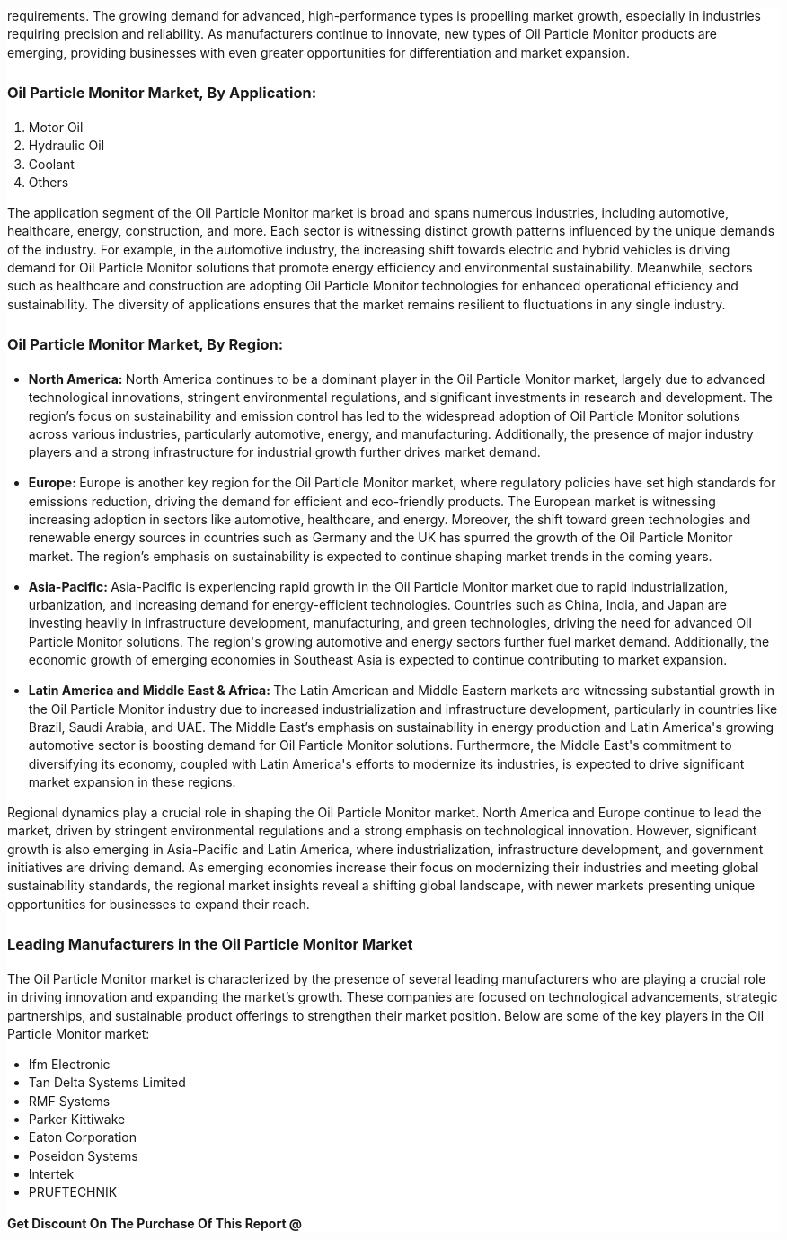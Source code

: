 requirements. The growing demand for advanced, high-performance types is propelling market growth, especially in industries requiring precision and reliability. As manufacturers continue to innovate, new types of Oil Particle Monitor products are emerging, providing businesses with even greater opportunities for differentiation and market expansion.</p><h3>Oil Particle Monitor Market,&nbsp;By Application:</h3><ol><li>Motor Oil<li> Hydraulic Oil<li> Coolant<li> Others</li></ol><p>The application segment of the Oil Particle Monitor market is broad and spans numerous industries, including automotive, healthcare, energy, construction, and more. Each sector is witnessing distinct growth patterns influenced by the unique demands of the industry. For example, in the automotive industry, the increasing shift towards electric and hybrid vehicles is driving demand for Oil Particle Monitor solutions that promote energy efficiency and environmental sustainability. Meanwhile, sectors such as healthcare and construction are adopting Oil Particle Monitor technologies for enhanced operational efficiency and sustainability. The diversity of applications ensures that the market remains resilient to fluctuations in any single industry.</p><h3>Oil Particle Monitor Market, By Region:</h3><ul><li><p><strong>North America:&nbsp;</strong>North America continues to be a dominant player in the Oil Particle Monitor market, largely due to advanced technological innovations, stringent environmental regulations, and significant investments in research and development. The region&rsquo;s focus on sustainability and emission control has led to the widespread adoption of Oil Particle Monitor solutions across various industries, particularly automotive, energy, and manufacturing. Additionally, the presence of major industry players and a strong infrastructure for industrial growth further drives market demand.</p></li><li><p><strong><strong>Europe:&nbsp;</strong></strong>Europe is another key region for the Oil Particle Monitor market, where regulatory policies have set high standards for emissions reduction, driving the demand for efficient and eco-friendly products. The European market is witnessing increasing adoption in sectors like automotive, healthcare, and energy. Moreover, the shift toward green technologies and renewable energy sources in countries such as Germany and the UK has spurred the growth of the Oil Particle Monitor market. The region&rsquo;s emphasis on sustainability is expected to continue shaping market trends in the coming years.</p></li><li><p><strong><strong>Asia-Pacific:&nbsp;</strong></strong>Asia-Pacific is experiencing rapid growth in the Oil Particle Monitor market due to rapid industrialization, urbanization, and increasing demand for energy-efficient technologies. Countries such as China, India, and Japan are investing heavily in infrastructure development, manufacturing, and green technologies, driving the need for advanced Oil Particle Monitor solutions. The region's growing automotive and energy sectors further fuel market demand. Additionally, the economic growth of emerging economies in Southeast Asia is expected to continue contributing to market expansion.</p></li><li><p><strong><strong>Latin America and Middle East &amp; Africa:&nbsp;</strong></strong>The Latin American and Middle Eastern markets are witnessing substantial growth in the Oil Particle Monitor industry due to increased industrialization and infrastructure development, particularly in countries like Brazil, Saudi Arabia, and UAE. The Middle East&rsquo;s emphasis on sustainability in energy production and Latin America's growing automotive sector is boosting demand for Oil Particle Monitor solutions. Furthermore, the Middle East's commitment to diversifying its economy, coupled with Latin America's efforts to modernize its industries, is expected to drive significant market expansion in these regions.</p></li></ul><p>Regional dynamics play a crucial role in shaping the Oil Particle Monitor market. North America and Europe continue to lead the market, driven by stringent environmental regulations and a strong emphasis on technological innovation. However, significant growth is also emerging in Asia-Pacific and Latin America, where industrialization, infrastructure development, and government initiatives are driving demand. As emerging economies increase their focus on modernizing their industries and meeting global sustainability standards, the regional market insights reveal a shifting global landscape, with newer markets presenting unique opportunities for businesses to expand their reach.</p><h3><strong>Leading Manufacturers in the Oil Particle Monitor Market</strong></h3><p>The Oil Particle Monitor market is characterized by the presence of several leading manufacturers who are playing a crucial role in driving innovation and expanding the market&rsquo;s growth. These companies are focused on technological advancements, strategic partnerships, and sustainable product offerings to strengthen their market position. Below are some of the key players in the Oil Particle Monitor market:</p></div><div class="article-main__content" data-test-id="publishing-text-block"><ul><li><span class="">Ifm Electronic<li>Tan Delta Systems Limited<li>RMF Systems<li>Parker Kittiwake<li>Eaton Corporation<li>Poseidon Systems<li>Intertek<li>PRUFTECHNIK</span></li></ul></div><div class="article-main__content" data-test-id="publishing-text-block"><p><span class="font-[700]"><strong>Get Discount On The Purchase Of This Report @</strong>